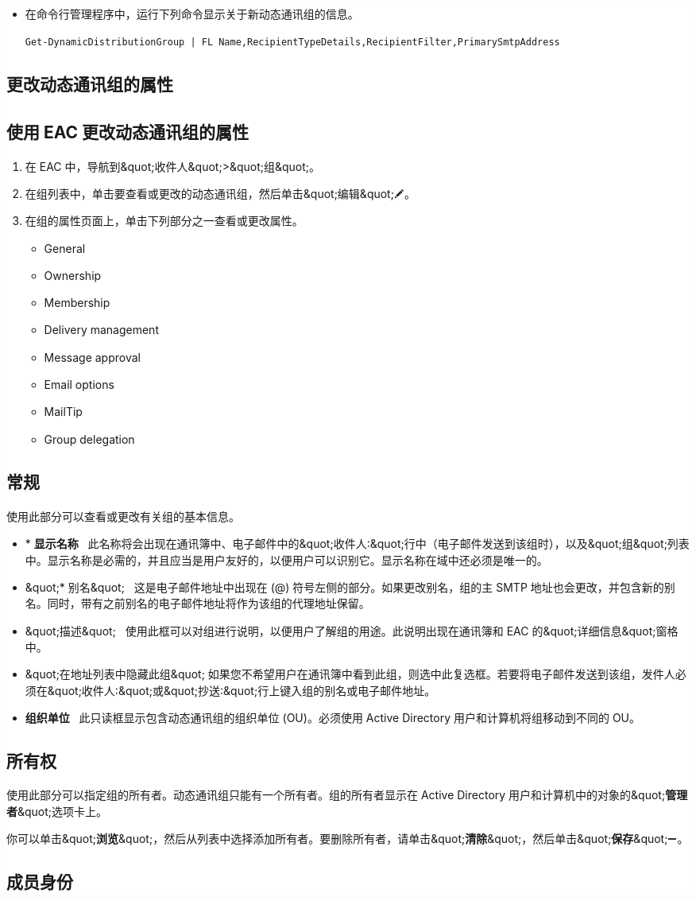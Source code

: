   - 在命令行管理程序中，运行下列命令显示关于新动态通讯组的信息。
    
        Get-DynamicDistributionGroup | FL Name,RecipientTypeDetails,RecipientFilter,PrimarySmtpAddress

## 更改动态通讯组的属性

## 使用 EAC 更改动态通讯组的属性

1.  在 EAC 中，导航到\&quot;收件人\&quot;\>\&quot;组\&quot;。

2.  在组列表中，单击要查看或更改的动态通讯组，然后单击\&quot;编辑\&quot;![编辑图标](images/Bb124582.6f53ccb2-1f13-4c02-bea0-30690e6ea71d(EXCHG.150).gif "编辑图标")。

3.  在组的属性页面上，单击下列部分之一查看或更改属性。
    
      - General
    
      - Ownership
    
      - Membership
    
      - Delivery management
    
      - Message approval
    
      - Email options
    
      - MailTip
    
      - Group delegation

## 常规

使用此部分可以查看或更改有关组的基本信息。

  - \* **显示名称**   此名称将会出现在通讯簿中、电子邮件中的\&quot;收件人:\&quot;行中（电子邮件发送到该组时），以及\&quot;组\&quot;列表中。显示名称是必需的，并且应当是用户友好的，以便用户可以识别它。显示名称在域中还必须是唯一的。

  - \&quot;\* 别名\&quot;   这是电子邮件地址中出现在 (@) 符号左侧的部分。如果更改别名，组的主 SMTP 地址也会更改，并包含新的别名。同时，带有之前别名的电子邮件地址将作为该组的代理地址保留。

  - \&quot;描述\&quot;   使用此框可以对组进行说明，以便用户了解组的用途。此说明出现在通讯簿和 EAC 的\&quot;详细信息\&quot;窗格中。

  - \&quot;在地址列表中隐藏此组\&quot; 如果您不希望用户在通讯簿中看到此组，则选中此复选框。若要将电子邮件发送到该组，发件人必须在\&quot;收件人:\&quot;或\&quot;抄送:\&quot;行上键入组的别名或电子邮件地址。

  - **组织单位**   此只读框显示包含动态通讯组的组织单位 (OU)。必须使用 Active Directory 用户和计算机将组移动到不同的 OU。

## 所有权

使用此部分可以指定组的所有者。动态通讯组只能有一个所有者。组的所有者显示在 Active Directory 用户和计算机中的对象的\&quot;**管理者**\&quot;选项卡上。

你可以单击\&quot;**浏览**\&quot;，然后从列表中选择添加所有者。要删除所有者，请单击\&quot;**清除**\&quot;，然后单击\&quot;**保存**\&quot;![删除图标](images/JJ657492.479b6ced-8d64-4277-a725-f17fea202b28(EXCHG.150).gif "删除图标")。

## 成员身份
